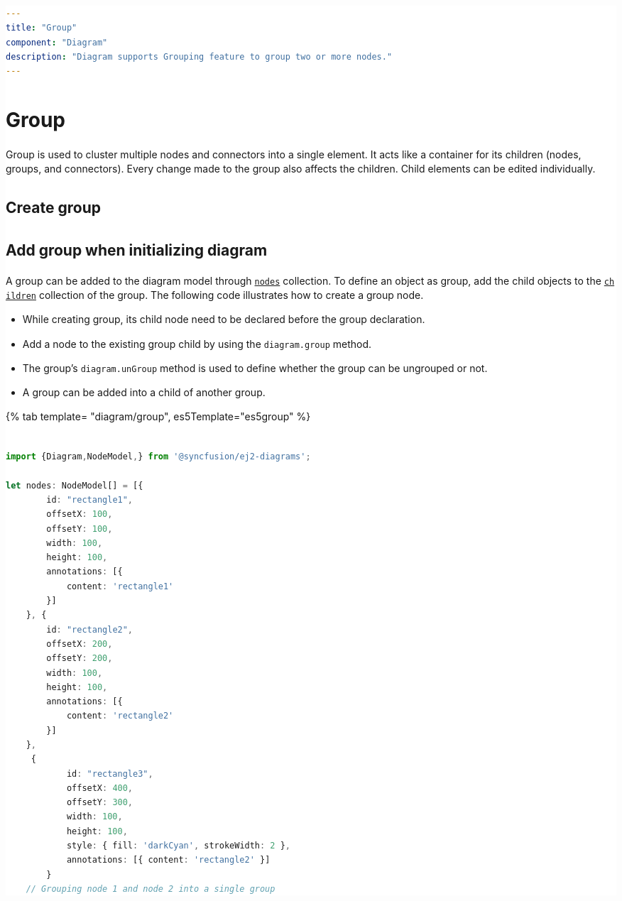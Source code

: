 ```yaml
---
title: "Group"
component: "Diagram"
description: "Diagram supports Grouping feature to group two or more nodes."
---
```


# Group

Group is used to cluster multiple nodes and connectors into a single element. It acts like a container for its children (nodes, groups, and connectors). Every change made to the group also affects the children. Child elements can be edited individually.

## Create group

## Add group when initializing diagram

A group can be added to the diagram model through [`nodes`](../api/diagram#nodes-NodeModel) collection. To define an object as group, add the child objects to the [`children`](../api/diagram/node#children-string) collection of the group. The following code illustrates how to create a group node.

* While creating group, its child node need to be declared before the group declaration.

* Add a node to the existing group child by using the `diagram.group` method.

* The group’s `diagram.unGroup` method is used to define whether the group can be ungrouped or not.

* A group can be added into a child of another group.

{% tab template= "diagram/group", es5Template="es5group" %}

```typescript

import {Diagram,NodeModel,} from '@syncfusion/ej2-diagrams';

let nodes: NodeModel[] = [{
        id: "rectangle1",
        offsetX: 100,
        offsetY: 100,
        width: 100,
        height: 100,
        annotations: [{
            content: 'rectangle1'
        }]
    }, {
        id: "rectangle2",
        offsetX: 200,
        offsetY: 200,
        width: 100,
        height: 100,
        annotations: [{
            content: 'rectangle2'
        }]
    },
     {
            id: "rectangle3",
            offsetX: 400,
            offsetY: 300,
            width: 100,
            height: 100,
            style: { fill: 'darkCyan', strokeWidth: 2 },
            annotations: [{ content: 'rectangle2' }]
        }
    // Grouping node 1 and node 2 into a single group
```